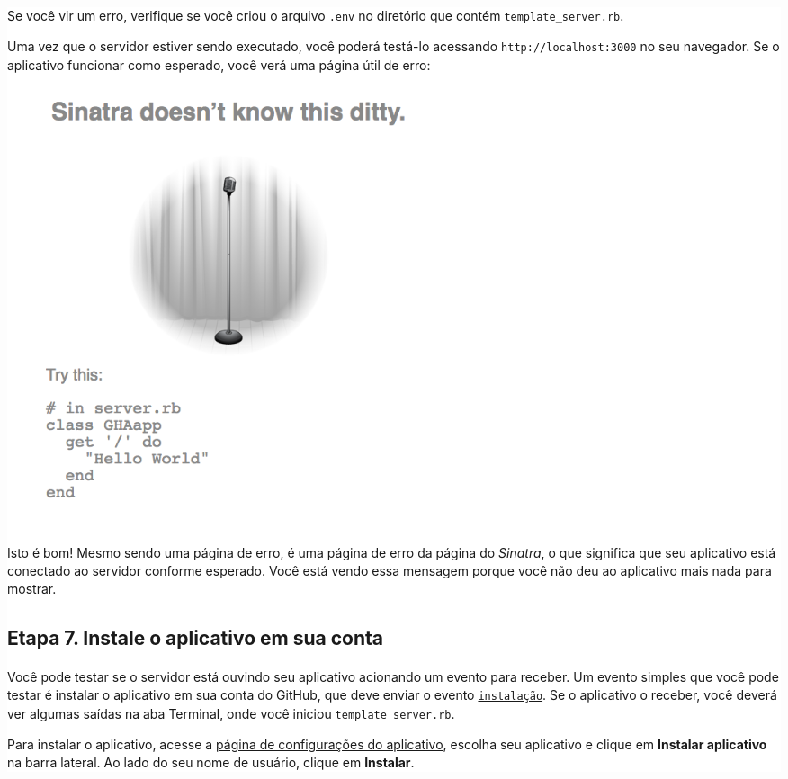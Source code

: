 Se você vir um erro, verifique se você criou o arquivo `.env` no diretório que contém `template_server.rb`.

Uma vez que o servidor estiver sendo executado, você poderá testá-lo acessando `http://localhost:3000` no seu navegador. Se o aplicativo funcionar como esperado, você verá uma página útil de erro:

<img src="/assets/images/sinatra-404.png" alt="Página de erro 404 do Sinatra" width="500px" />

Isto é bom! Mesmo sendo uma página de erro, é uma página de erro da página do _Sinatra_, o que significa que seu aplicativo está conectado ao servidor conforme esperado. Você está vendo essa mensagem porque você não deu ao aplicativo mais nada para mostrar.

## Etapa 7. Instale o aplicativo em sua conta

Você pode testar se o servidor está ouvindo seu aplicativo acionando um evento para receber. Um evento simples que você pode testar é instalar o aplicativo em sua conta do GitHub, que deve enviar o evento [`instalação`](/webhooks/event-payloads/#installation). Se o aplicativo o receber, você deverá ver algumas saídas na aba Terminal, onde você iniciou `template_server.rb`.

Para instalar o aplicativo, acesse a [página de configurações do aplicativo](https://github.com/settings/apps), escolha seu aplicativo e clique em **Instalar aplicativo** na barra lateral. Ao lado do seu nome de usuário, clique em **Instalar**.
